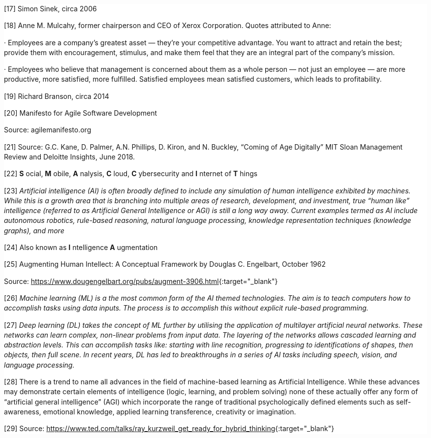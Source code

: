\[17\] Simon Sinek, circa 2006

\[18\] Anne M\. Mulcahy, former chairperson and CEO of Xerox Corporation\. Quotes attributed to Anne:

· Employees are a company’s greatest asset — they’re your competitive advantage\. You want to attract and retain the best; provide them with encouragement, stimulus, and make them feel that they are an integral part of the company’s mission\.

· Employees who believe that management is concerned about them as a whole person — not just an employee — are more productive, more satisfied, more fulfilled\. Satisfied employees mean satisfied customers, which leads to profitability\.

\[19\] Richard Branson, circa 2014

\[20\] Manifesto for Agile Software Development

Source: agilemanifesto\.org

\[21\] Source: G\.C\. Kane, D\. Palmer, A\.N\. Phillips, D\. Kiron, and N\. Buckley, “Coming of Age Digitally” MIT Sloan Management Review and Deloitte Insights, June 2018\.

\[22\] **S** ocial, **M** obile, **A** nalysis, **C** loud, **C** ybersecurity and **I** nternet of **T** hings

\[23\] _Artificial intelligence \(AI\) is often broadly defined to include any simulation of human intelligence exhibited by machines\. While this is a growth area that is branching into multiple areas of research, development, and investment, true “human like” intelligence \(referred to as Artificial General Intelligence or AGI\) is still a long way away\. Current examples termed as AI include autonomous robotics, rule\-based reasoning, natural language processing, knowledge representation techniques \(knowledge graphs\), and more_

\[24\] Also known as **I** ntelligence **A** ugmentation

\[25\] Augmenting Human Intellect: A Conceptual Framework by Douglas C\. Engelbart, October 1962

Source: [https://www\.dougengelbart\.org/pubs/augment\-3906\.html](https://www.dougengelbart.org/pubs/augment-3906.html){:target="_blank"}

\[26\] _Machine learning \(ML\) is a the most common form of the AI themed technologies\. The aim is to teach computers how to accomplish tasks using data inputs\. The process is to accomplish this without explicit rule\-based programming\._

\[27\] _Deep learning \(DL\) takes the concept of ML further by utilising the application of multilayer artificial neural networks\. These networks can learn complex, non\-linear problems from input data\. The layering of the networks allows cascaded learning and abstraction levels\. This can accomplish tasks like: starting with line recognition, progressing to identifications of shapes, then objects, then full scene\. In recent years, DL has led to breakthroughs in a series of AI tasks including speech, vision, and language processing\._

\[28\] There is a trend to name all advances in the field of machine\-based learning as Artificial Intelligence\. While these advances may demonstrate certain elements of intelligence \(logic, learning, and problem solving\) none of these actually offer any form of “artificial general intelligence” \(AGI\) which incorporate the range of traditional psychologically defined elements such as self\-awareness, emotional knowledge, applied learning transference, creativity or imagination\.

\[29\] Source: [https://www\.ted\.com/talks/ray\_kurzweil\_get\_ready\_for\_hybrid\_thinking](https://www.ted.com/talks/ray_kurzweil_get_ready_for_hybrid_thinking){:target="_blank"}
